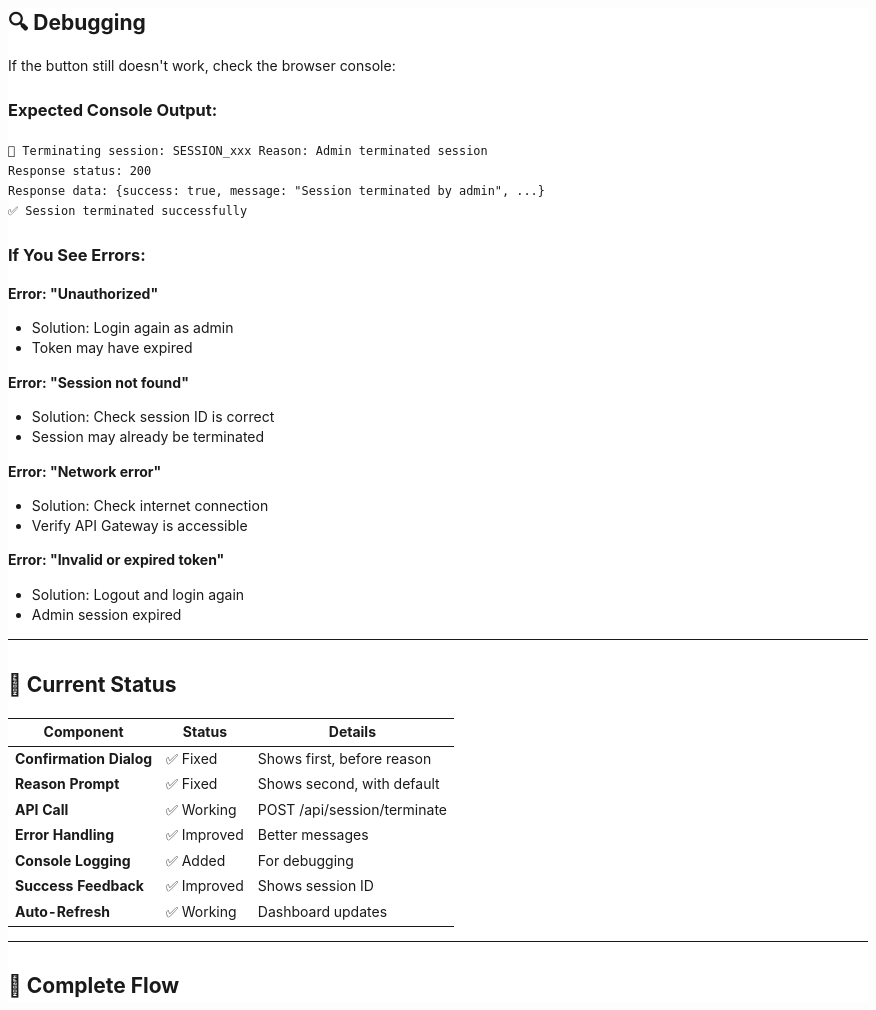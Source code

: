 ## 🔍 **Debugging**

If the button still doesn't work, check the browser console:

### **Expected Console Output:**
```
🛑 Terminating session: SESSION_xxx Reason: Admin terminated session
Response status: 200
Response data: {success: true, message: "Session terminated by admin", ...}
✅ Session terminated successfully
```

### **If You See Errors:**

**Error: "Unauthorized"**
- Solution: Login again as admin
- Token may have expired

**Error: "Session not found"**
- Solution: Check session ID is correct
- Session may already be terminated

**Error: "Network error"**
- Solution: Check internet connection
- Verify API Gateway is accessible

**Error: "Invalid or expired token"**
- Solution: Logout and login again
- Admin session expired

---

## 🎯 **Current Status**

| Component | Status | Details |
|-----------|--------|---------|
| **Confirmation Dialog** | ✅ Fixed | Shows first, before reason |
| **Reason Prompt** | ✅ Fixed | Shows second, with default |
| **API Call** | ✅ Working | POST /api/session/terminate |
| **Error Handling** | ✅ Improved | Better messages |
| **Console Logging** | ✅ Added | For debugging |
| **Success Feedback** | ✅ Improved | Shows session ID |
| **Auto-Refresh** | ✅ Working | Dashboard updates |

---

## 📝 **Complete Flow**
